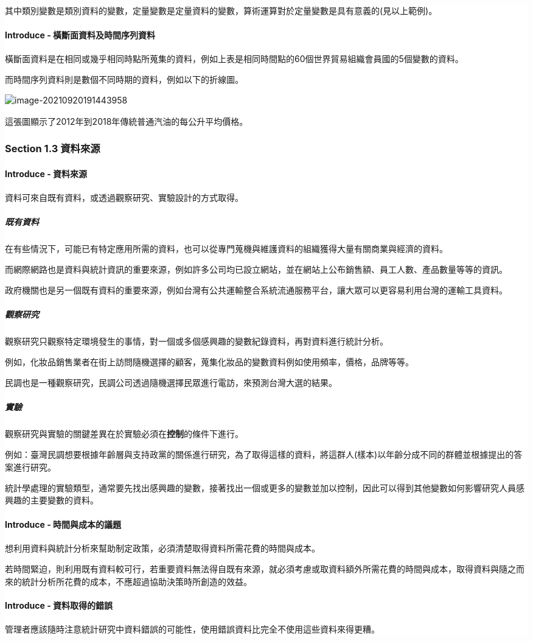 其中類別變數是類別資料的變數，定量變數是定量資料的變數，算術運算對於定量變數是具有意義的(見以上範例)。



#### Introduce - 橫斷面資料及時間序列資料

橫斷面資料是在相同或幾乎相同時點所蒐集的資料，例如上表是相同時間點的60個世界貿易組織會員國的5個變數的資料。

而時間序列資料則是數個不同時期的資料，例如以下的折線圖。

![image-20210920191443958](https://i.imgur.com/nflo6fo.png)

這張圖顯示了2012年到2018年傳統普通汽油的每公升平均價格。



### Section 1.3 資料來源

#### Introduce - 資料來源

資料可來自既有資料，或透過觀察研究、實驗設計的方式取得。



##### 既有資料

在有些情況下，可能已有特定應用所需的資料，也可以從專門蒐機與維護資料的組織獲得大量有關商業與經濟的資料。

而網際網路也是資料與統計資訊的重要來源，例如許多公司均已設立網站，並在網站上公布銷售額、員工人數、產品數量等等的資訊。

政府機關也是另一個既有資料的重要來源，例如台灣有公共運輸整合系統流通服務平台，讓大眾可以更容易利用台灣的運輸工具資料。



##### 觀察研究

觀察研究只觀察特定環境發生的事情，對一個或多個感興趣的變數紀錄資料，再對資料進行統計分析。

例如，化妝品銷售業者在街上訪問隨機選擇的顧客，蒐集化妝品的變數資料例如使用頻率，價格，品牌等等。

民調也是一種觀察研究，民調公司透過隨機選擇民眾進行電訪，來預測台灣大選的結果。



##### 實驗

觀察研究與實驗的關鍵差異在於實驗必須在**控制**的條件下進行。

例如：臺灣民調想要根據年齡層與支持政黨的關係進行研究，為了取得這樣的資料，將這群人(樣本)以年齡分成不同的群體並根據提出的答案進行研究。

統計學處理的實驗類型，通常要先找出感興趣的變數，接著找出一個或更多的變數並加以控制，因此可以得到其他變數如何影響研究人員感興趣的主要變數的資料。



#### Introduce - 時間與成本的議題

想利用資料與統計分析來幫助制定政策，必須清楚取得資料所需花費的時間與成本。

若時間緊迫，則利用既有資料較可行，若重要資料無法得自既有來源，就必須考慮或取資料額外所需花費的時間與成本，取得資料與隨之而來的統計分析所花費的成本，不應超過協助決策時所創造的效益。



#### Introduce - 資料取得的錯誤

管理者應該隨時注意統計研究中資料錯誤的可能性，使用錯誤資料比完全不使用這些資料來得更糟。
